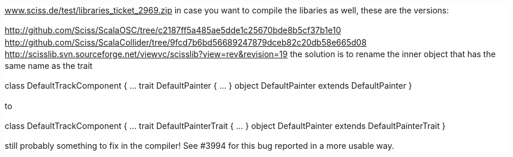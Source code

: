 www.sciss.de/test/libraries_ticket_2969.zip
in case you want to compile the libaries as well, these are the versions:

http://github.com/Sciss/ScalaOSC/tree/c2187ff5a485ae5dde1c25670bde8b5cf37b1e10
http://github.com/Sciss/ScalaCollider/tree/9fcd7b6bd56689247879dceb82c20db58e665d08
http://scisslib.svn.sourceforge.net/viewvc/scisslib?view=rev&revision=19
the solution is to rename the inner object that has the same name as the trait

class DefaultTrackComponent {
   ...
   trait DefaultPainter { ... }
   object DefaultPainter extends DefaultPainter
}

to

class DefaultTrackComponent {
   ...
   trait DefaultPainterTrait { ... }
   object DefaultPainter extends DefaultPainterTrait
}


still probably something to fix in the compiler!
See #3994 for this bug reported in a more usable way.
